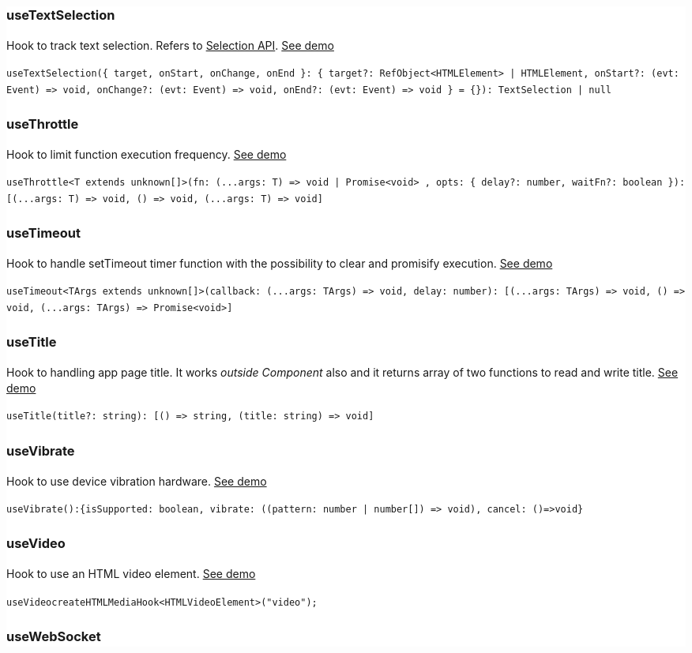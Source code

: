### useTextSelection

Hook to track text selection. Refers to [Selection API](https://developer.mozilla.org/en-US/docs/Web/API/Selection). [See demo](https://react-tools.ndria.dev/#/hooks/api-dom/useTextSelection)
```tsx
useTextSelection({ target, onStart, onChange, onEnd }: { target?: RefObject<HTMLElement> | HTMLElement, onStart?: (evt: Event) => void, onChange?: (evt: Event) => void, onEnd?: (evt: Event) => void } = {}): TextSelection | null
```

### useThrottle

Hook to limit function execution frequency. [See demo](https://react-tools.ndria.dev/#/hooks/api-dom/useThrottle)
```tsx
useThrottle<T extends unknown[]>(fn: (...args: T) => void | Promise<void> , opts: { delay?: number, waitFn?: boolean }): [(...args: T) => void, () => void, (...args: T) => void]
```

### useTimeout

Hook to handle setTimeout timer function with the possibility to clear and promisify execution. [See demo](https://react-tools.ndria.dev/#/hooks/api-dom/useTimeout)
```tsx
useTimeout<TArgs extends unknown[]>(callback: (...args: TArgs) => void, delay: number): [(...args: TArgs) => void, () => void, (...args: TArgs) => Promise<void>]
```

### useTitle

Hook to handling app page title. It works _outside Component_ also and it returns array of two functions to read and write title. [See demo](https://react-tools.ndria.dev/#/hooks/api-dom/useTitle)
```tsx
useTitle(title?: string): [() => string, (title: string) => void]
```

### useVibrate

Hook to use device vibration hardware. [See demo](https://react-tools.ndria.dev/#/hooks/api-dom/useVibrate)
```tsx
useVibrate():{isSupported: boolean, vibrate: ((pattern: number | number[]) => void), cancel: ()=>void}
```

### useVideo

Hook to use an HTML video element. [See demo](https://react-tools.ndria.dev/#/hooks/api-dom/useVideo)
```tsx
useVideocreateHTMLMediaHook<HTMLVideoElement>("video");
```

### useWebSocket
